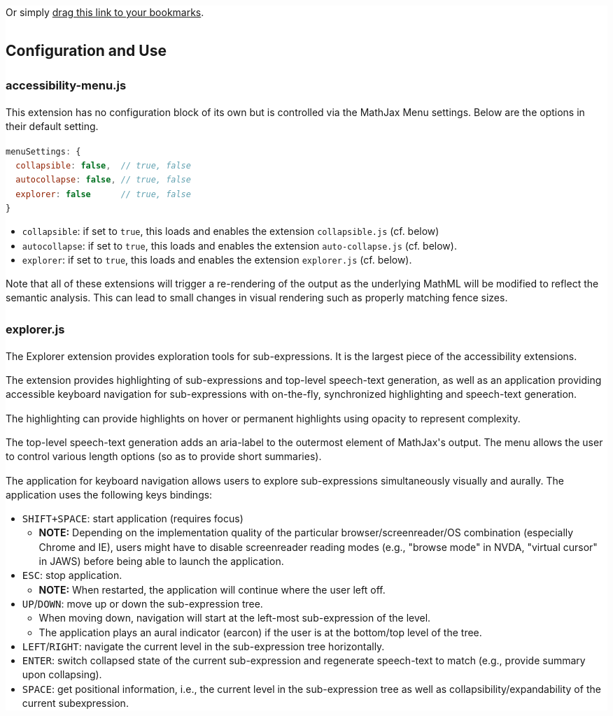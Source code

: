 Or simply <a href='javascript:if(window.MathJax){ MathJax.Ajax.config.path["a11y"] = "https://cdnjs.cloudflare.com/ajax/libs/mathjax/2.7.1/extensions/a11y"; MathJax.Ajax.Require("[a11y]/accessibility-menu.js"); }'> drag this link to your bookmarks</a>.

## Configuration and Use

### accessibility-menu.js

This extension has no configuration block of its own but is controlled via the MathJax Menu settings. Below are the options in their default setting.

```javascript
menuSettings: {
  collapsible: false,  // true, false
  autocollapse: false, // true, false
  explorer: false      // true, false
}
```

* `collapsible`: if set to `true`, this loads and enables the extension `collapsible.js` (cf. below)
* `autocollapse`: if set to `true`, this loads and enables the extension `auto-collapse.js` (cf. below).
* `explorer`: if set to `true`, this loads and enables the extension `explorer.js` (cf. below).

Note that all of these extensions will trigger a re-rendering of the output as the underlying MathML will be modified to reflect the semantic analysis. This can lead to small changes in visual rendering such as properly matching fence sizes.

### explorer.js

The Explorer extension provides exploration tools for sub-expressions. It is the largest piece of the accessibility extensions.

The extension provides highlighting of sub-expressions and top-level speech-text generation, as well as an application providing accessible keyboard navigation for sub-expressions with on-the-fly, synchronized highlighting and speech-text generation.

The highlighting can provide highlights on hover or permanent highlights using opacity to represent complexity.

The top-level speech-text generation adds an aria-label to the outermost element of MathJax's output.  The menu allows the user to control various length options (so as to provide short summaries).

The application for keyboard navigation allows users to explore sub-expressions simultaneously visually and aurally. The application uses the following keys bindings:

* <kbd>SHIFT+SPACE</kbd>: start application (requires focus)
  * **NOTE:** Depending on the implementation quality of the particular browser/screenreader/OS combination (especially Chrome and IE), users might have to disable screenreader reading modes (e.g., "browse mode" in NVDA, "virtual cursor" in JAWS) before being able to launch the application.
* <kbd>ESC</kbd>: stop application.
  * **NOTE:** When restarted, the application will continue where the user left off.
* <kbd>UP</kbd>/<kbd>DOWN</kbd>: move up or down the sub-expression tree.
  * When moving down, navigation will start at the left-most sub-expression of the level.
  * The application plays an aural indicator (earcon) if the user is at the bottom/top level of the tree.
* <kbd>LEFT</kbd>/<kbd>RIGHT</kbd>: navigate the current level in the sub-expression tree horizontally.
* <kbd>ENTER</kbd>:  switch collapsed state of the current sub-expression and regenerate speech-text to match (e.g., provide summary upon collapsing).
* <kbd>SPACE</kbd>: get positional information, i.e., the current level in the sub-expression tree as well as collapsibility/expandability of the current subexpression.
